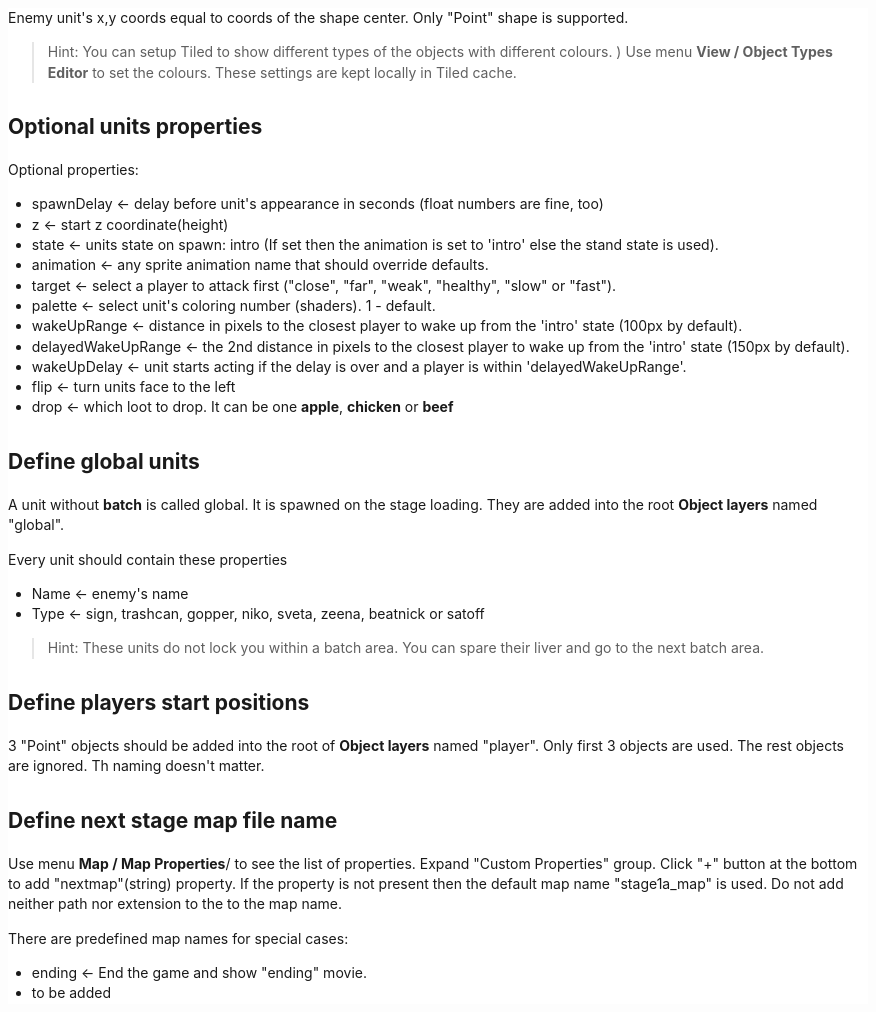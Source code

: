 Enemy unit's x,y coords equal to coords of the shape center. Only "Point" shape is supported.

> Hint: You can setup Tiled to show different types of the objects with different colours. 
) Use menu **View / Object Types Editor** to set the colours. These settings are kept locally in Tiled cache.

## Optional units properties ##
Optional properties:
* spawnDelay <- delay before unit's appearance in seconds (float numbers are fine, too)
* z <- start z coordinate(height)
* state <- units state on spawn: intro (If set then the animation is set to 'intro' else the stand state is used).
* animation <- any sprite animation name that should override defaults.
* target <- select a player to attack first ("close", "far", "weak", "healthy", "slow" or "fast").
* palette <- select unit's coloring number (shaders). 1 - default.
* wakeUpRange <- distance in pixels to the closest player to wake up from the 'intro' state (100px by default).  
* delayedWakeUpRange <- the 2nd distance in pixels to the closest player to wake up from the 'intro' state (150px by default).
* wakeUpDelay <- unit starts acting if the delay is over and a player is within 'delayedWakeUpRange'.
* flip <- turn units face to the left  
* drop <- which loot to drop. It can be one **apple**, **chicken** or **beef**

## Define global units ## 
A unit without **batch** is called global. It is spawned on the stage loading.
They are added into the root **Object layers** named "global".

Every unit should contain these properties
* Name <- enemy's name
* Type <- sign, trashcan, gopper, niko, sveta, zeena, beatnick or satoff
> Hint: These units do not lock you within a batch area. You can spare their liver and go to the next batch area.

## Define players start positions ## 
3 "Point" objects should be added into the root of **Object layers** named "player".
Only first 3 objects are used. The rest objects are ignored.
Th naming doesn't matter.

## Define next stage map file name ## 
Use menu **Map / Map Properties**/ to see the list of properties.
Expand "Custom Properties" group. Click "+" button at the bottom to
add "nextmap"(string) property.
If the property is not present then the default map name "stage1a_map" is used.
Do not add neither path nor extension to the to the map name.

There are predefined map names for special cases:
* ending <- End the game and show "ending" movie.     
* to be added     
 